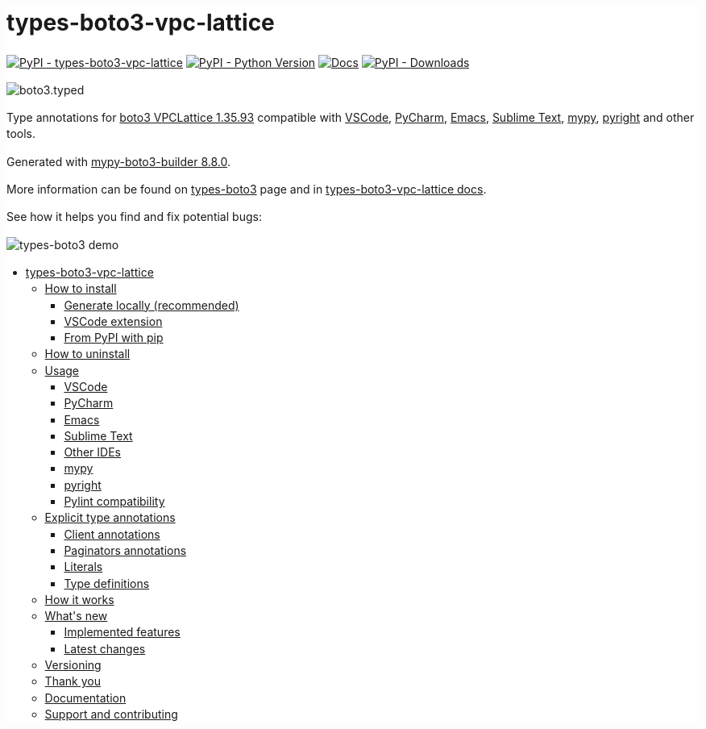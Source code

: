 <a id="types-boto3-vpc-lattice"></a>

# types-boto3-vpc-lattice

[![PyPI - types-boto3-vpc-lattice](https://img.shields.io/pypi/v/types-boto3-vpc-lattice.svg?color=blue)](https://pypi.org/project/types-boto3-vpc-lattice/)
[![PyPI - Python Version](https://img.shields.io/pypi/pyversions/types-boto3-vpc-lattice.svg?color=blue)](https://pypi.org/project/types-boto3-vpc-lattice/)
[![Docs](https://img.shields.io/readthedocs/boto3-stubs.svg?color=blue)](https://youtype.github.io/types_boto3_docs/)
[![PyPI - Downloads](https://static.pepy.tech/badge/types-boto3-vpc-lattice)](https://pypistats.org/packages/types-boto3-vpc-lattice)

![boto3.typed](https://github.com/youtype/mypy_boto3_builder/raw/main/logo.png)

Type annotations for
[boto3 VPCLattice 1.35.93](https://pypi.org/project/boto3/) compatible with
[VSCode](https://code.visualstudio.com/),
[PyCharm](https://www.jetbrains.com/pycharm/),
[Emacs](https://www.gnu.org/software/emacs/),
[Sublime Text](https://www.sublimetext.com/),
[mypy](https://github.com/python/mypy),
[pyright](https://github.com/microsoft/pyright) and other tools.

Generated with
[mypy-boto3-builder 8.8.0](https://github.com/youtype/mypy_boto3_builder).

More information can be found on
[types-boto3](https://pypi.org/project/types-boto3/) page and in
[types-boto3-vpc-lattice docs](https://youtype.github.io/types_boto3_docs/types_boto3_vpc_lattice/).

See how it helps you find and fix potential bugs:

![types-boto3 demo](https://github.com/youtype/mypy_boto3_builder/raw/main/demo.gif)

- [types-boto3-vpc-lattice](#types-boto3-vpc-lattice)
  - [How to install](#how-to-install)
    - [Generate locally (recommended)](<#generate-locally-(recommended)>)
    - [VSCode extension](#vscode-extension)
    - [From PyPI with pip](#from-pypi-with-pip)
  - [How to uninstall](#how-to-uninstall)
  - [Usage](#usage)
    - [VSCode](#vscode)
    - [PyCharm](#pycharm)
    - [Emacs](#emacs)
    - [Sublime Text](#sublime-text)
    - [Other IDEs](#other-ides)
    - [mypy](#mypy)
    - [pyright](#pyright)
    - [Pylint compatibility](#pylint-compatibility)
  - [Explicit type annotations](#explicit-type-annotations)
    - [Client annotations](#client-annotations)
    - [Paginators annotations](#paginators-annotations)
    - [Literals](#literals)
    - [Type definitions](#type-definitions)
  - [How it works](#how-it-works)
  - [What's new](#what's-new)
    - [Implemented features](#implemented-features)
    - [Latest changes](#latest-changes)
  - [Versioning](#versioning)
  - [Thank you](#thank-you)
  - [Documentation](#documentation)
  - [Support and contributing](#support-and-contributing)

